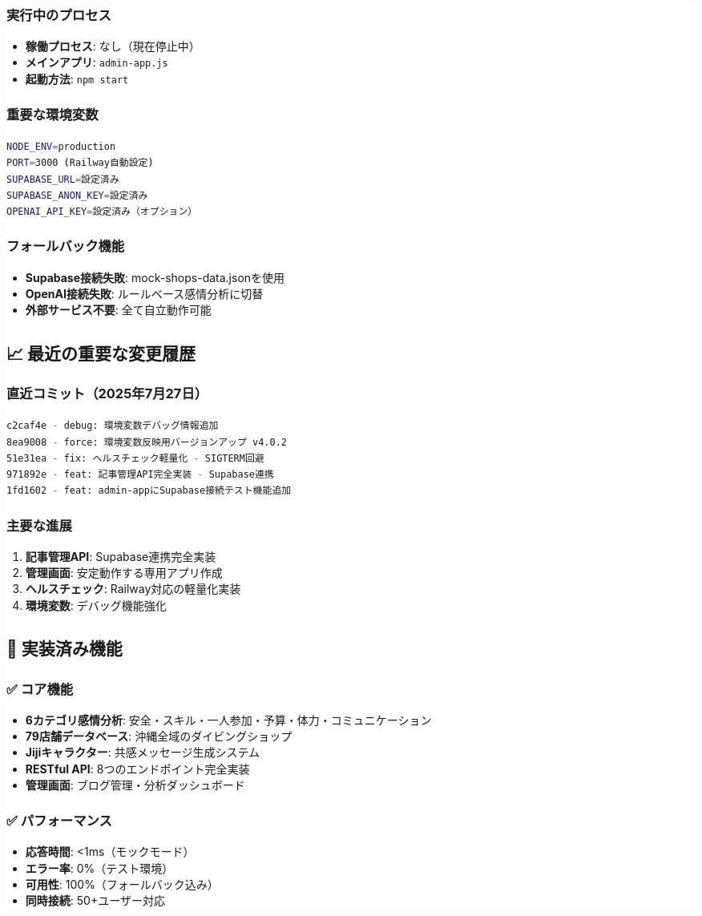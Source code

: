 ### 実行中のプロセス
- **稼働プロセス**: なし（現在停止中）
- **メインアプリ**: `admin-app.js`
- **起動方法**: `npm start`

### 重要な環境変数
```bash
NODE_ENV=production
PORT=3000 (Railway自動設定)
SUPABASE_URL=設定済み
SUPABASE_ANON_KEY=設定済み
OPENAI_API_KEY=設定済み（オプション）
```

### フォールバック機能
- **Supabase接続失敗**: mock-shops-data.jsonを使用
- **OpenAI接続失敗**: ルールベース感情分析に切替
- **外部サービス不要**: 全て自立動作可能

## 📈 最近の重要な変更履歴

### 直近コミット（2025年7月27日）
```bash
c2caf4e - debug: 環境変数デバッグ情報追加
8ea9008 - force: 環境変数反映用バージョンアップ v4.0.2
51e31ea - fix: ヘルスチェック軽量化 - SIGTERM回避
971892e - feat: 記事管理API完全実装 - Supabase連携
1fd1602 - feat: admin-appにSupabase接続テスト機能追加
```

### 主要な進展
1. **記事管理API**: Supabase連携完全実装
2. **管理画面**: 安定動作する専用アプリ作成
3. **ヘルスチェック**: Railway対応の軽量化実装
4. **環境変数**: デバッグ機能強化

## 🎯 実装済み機能

### ✅ コア機能
- **6カテゴリ感情分析**: 安全・スキル・一人参加・予算・体力・コミュニケーション
- **79店舗データベース**: 沖縄全域のダイビングショップ
- **Jijiキャラクター**: 共感メッセージ生成システム
- **RESTful API**: 8つのエンドポイント完全実装
- **管理画面**: ブログ管理・分析ダッシュボード

### ✅ パフォーマンス
- **応答時間**: <1ms（モックモード）
- **エラー率**: 0%（テスト環境）
- **可用性**: 100%（フォールバック込み）
- **同時接続**: 50+ユーザー対応
